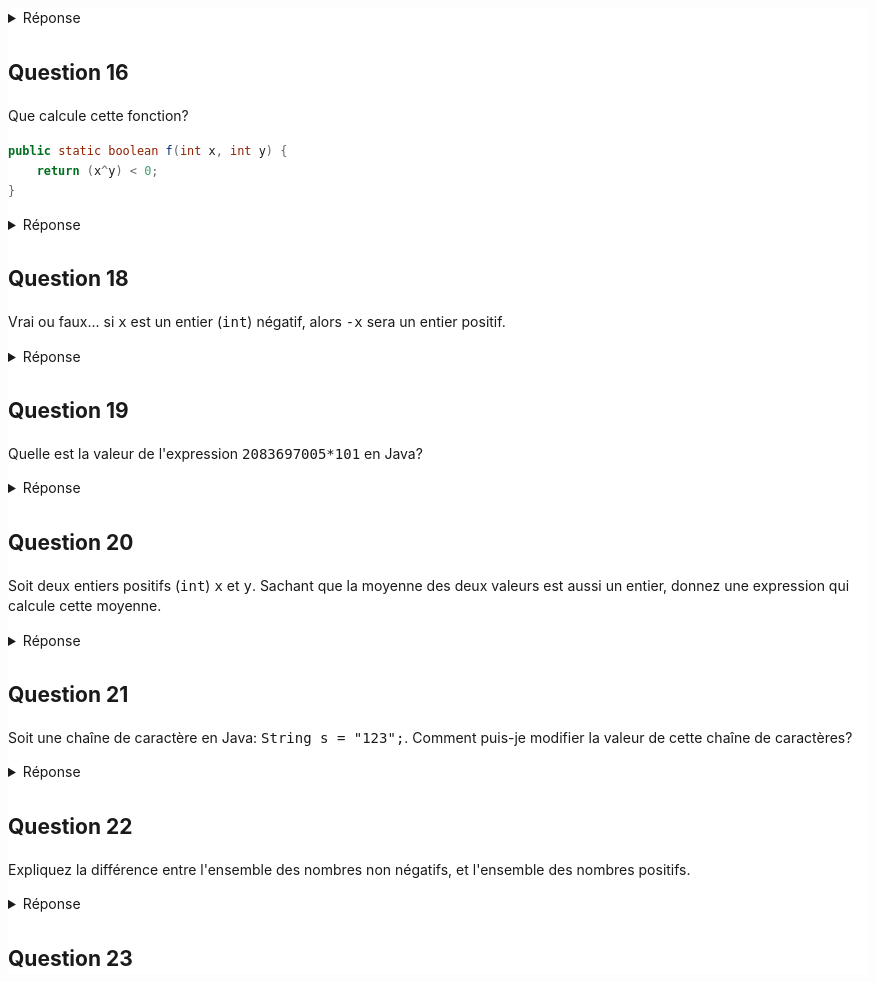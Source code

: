 <details><summary>Réponse</summary></details>

## Question 16

Que calcule cette fonction?

```java  {style=github}
public static boolean f(int x, int y) {
    return (x^y) < 0;
}
```


<details><summary>Réponse</summary></details>



## Question 18

<p>Vrai ou faux... si <tt>x</tt> est un entier (<tt>int</tt>) négatif, alors <tt>-x</tt> sera un entier positif. </p>


<details><summary>Réponse</summary></details>

## Question 19

<p>Quelle est la valeur de l'expression <tt>2083697005*101</tt> en Java?</p>

<details><summary>Réponse</summary></details>

## Question 20

<p>Soit deux entiers positifs (<tt>int</tt>) <tt>x</tt> et <tt>y</tt>. Sachant que la moyenne des deux valeurs est aussi un  entier, donnez une expression qui calcule cette moyenne.</p>

<details><summary>Réponse</summary></details>





## Question 21

<p>Soit une chaîne de caractère en Java: <tt>String s = "123";</tt>. Comment puis-je modifier la valeur de cette chaîne de caractères?</p>

<details><summary>Réponse</summary></details>


## Question 22

<p>Expliquez la différence entre l'ensemble des nombres non négatifs, et l'ensemble des nombres positifs.</p>

<details><summary>Réponse</summary></details>

## Question 23

